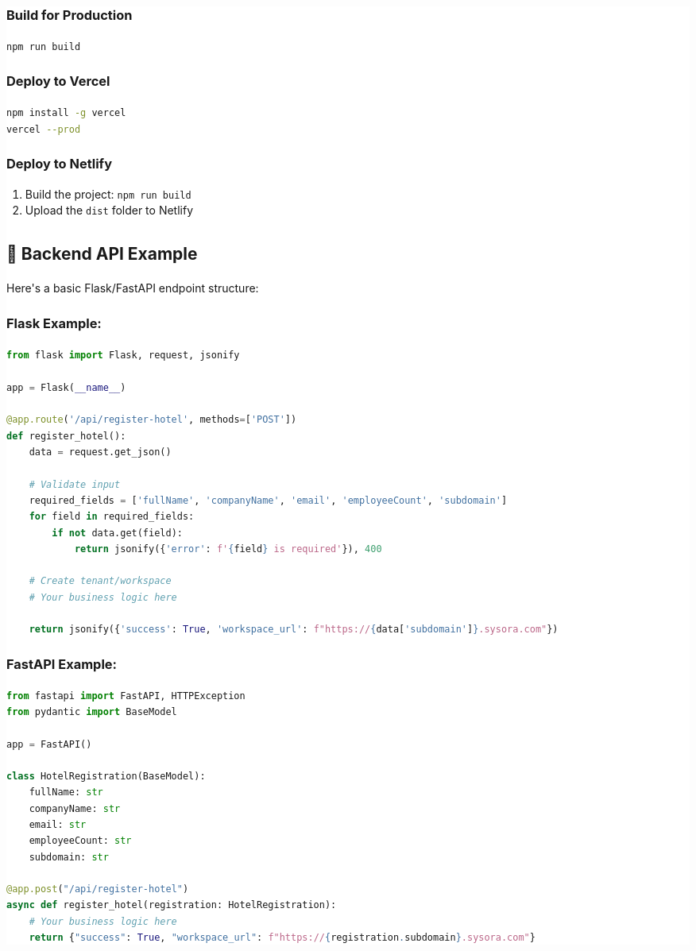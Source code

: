 ### Build for Production
```bash
npm run build
```

### Deploy to Vercel
```bash
npm install -g vercel
vercel --prod
```

### Deploy to Netlify
1. Build the project: `npm run build`
2. Upload the `dist` folder to Netlify

## 🔗 Backend API Example

Here's a basic Flask/FastAPI endpoint structure:

### Flask Example:
```python
from flask import Flask, request, jsonify

app = Flask(__name__)

@app.route('/api/register-hotel', methods=['POST'])
def register_hotel():
    data = request.get_json()

    # Validate input
    required_fields = ['fullName', 'companyName', 'email', 'employeeCount', 'subdomain']
    for field in required_fields:
        if not data.get(field):
            return jsonify({'error': f'{field} is required'}), 400

    # Create tenant/workspace
    # Your business logic here

    return jsonify({'success': True, 'workspace_url': f"https://{data['subdomain']}.sysora.com"})
```

### FastAPI Example:
```python
from fastapi import FastAPI, HTTPException
from pydantic import BaseModel

app = FastAPI()

class HotelRegistration(BaseModel):
    fullName: str
    companyName: str
    email: str
    employeeCount: str
    subdomain: str

@app.post("/api/register-hotel")
async def register_hotel(registration: HotelRegistration):
    # Your business logic here
    return {"success": True, "workspace_url": f"https://{registration.subdomain}.sysora.com"}
```
